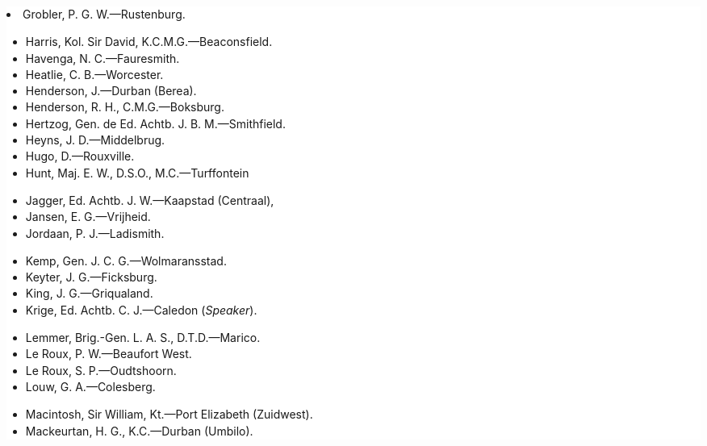 <li>Grobler, P. G. W.&#x2014;Rustenburg.</li>

</ul>

<ul>

<li>Harris, Kol. Sir David, K.C.M.G.&#x2014;Beaconsfield.</li>

<li>Havenga, N. C.&#x2014;Fauresmith.</li>

<li>Heatlie, C. B.&#x2014;Worcester.</li>

<li>Henderson, J.&#x2014;Durban (Berea).</li>

<li>Henderson, R. H., C.M.G.&#x2014;Boksburg.</li>

<li>Hertzog, Gen. de Ed. Achtb. J. B. M.&#x2014;Smithfield.</li>

<li>Heyns, J. D.&#x2014;Middelbrug.</li>

<li>Hugo, D.&#x2014;Rouxville.</li>

<li>Hunt, Maj. E. W., D.S.O., M.C.&#x2014;Turffontein</li>

</ul>

<ul>

<li>Jagger, Ed. Achtb. J. W.&#x2014;Kaapstad (Centraal),</li>

<li>Jansen, E. G.&#x2014;Vrijheid.</li>

<li>Jordaan, P. J.&#x2014;Ladismith.</li>

</ul>

<ul>

<li>Kemp, Gen. J. C. G.&#x2014;Wolmaransstad.</li>

<li>Keyter, J. G.&#x2014;Ficksburg.</li>

<li>King, J. G.&#x2014;Griqualand.</li>

<li>Krige, Ed. Achtb. C. J.&#x2014;Caledon (<i>Speaker</i>).</li>

</ul>

<ul>

<li>Lemmer, Brig.-Gen. L. A. S., D.T.D.&#x2014;Marico.</li>

<li>Le Roux, P. W.&#x2014;Beaufort West.</li>

<li>Le Roux, S. P.&#x2014;Oudtshoorn.</li>

<li>Louw, G. A.&#x2014;Colesberg.</li>

</ul>

<ul>

<li>Macintosh, Sir William, Kt.&#x2014;Port Elizabeth (Zuidwest).</li>

<li>Mackeurtan, H. G., K.C.&#x2014;Durban (Umbilo).</li>

